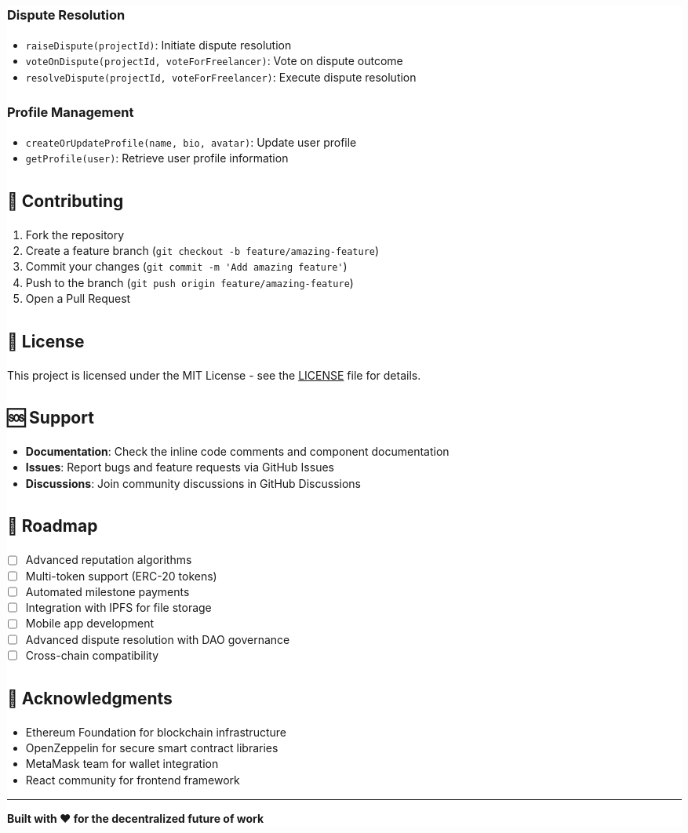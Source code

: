 ### Dispute Resolution
- `raiseDispute(projectId)`: Initiate dispute resolution
- `voteOnDispute(projectId, voteForFreelancer)`: Vote on dispute outcome
- `resolveDispute(projectId, voteForFreelancer)`: Execute dispute resolution

### Profile Management
- `createOrUpdateProfile(name, bio, avatar)`: Update user profile
- `getProfile(user)`: Retrieve user profile information

## 🤝 Contributing

1. Fork the repository
2. Create a feature branch (`git checkout -b feature/amazing-feature`)
3. Commit your changes (`git commit -m 'Add amazing feature'`)
4. Push to the branch (`git push origin feature/amazing-feature`)
5. Open a Pull Request

## 📝 License

This project is licensed under the MIT License - see the [LICENSE](LICENSE) file for details.

## 🆘 Support

- **Documentation**: Check the inline code comments and component documentation
- **Issues**: Report bugs and feature requests via GitHub Issues
- **Discussions**: Join community discussions in GitHub Discussions

## 🔮 Roadmap

- [ ] Advanced reputation algorithms
- [ ] Multi-token support (ERC-20 tokens)
- [ ] Automated milestone payments
- [ ] Integration with IPFS for file storage
- [ ] Mobile app development
- [ ] Advanced dispute resolution with DAO governance
- [ ] Cross-chain compatibility

## 🙏 Acknowledgments

- Ethereum Foundation for blockchain infrastructure
- OpenZeppelin for secure smart contract libraries
- MetaMask team for wallet integration
- React community for frontend framework

---

**Built with ❤️ for the decentralized future of work**